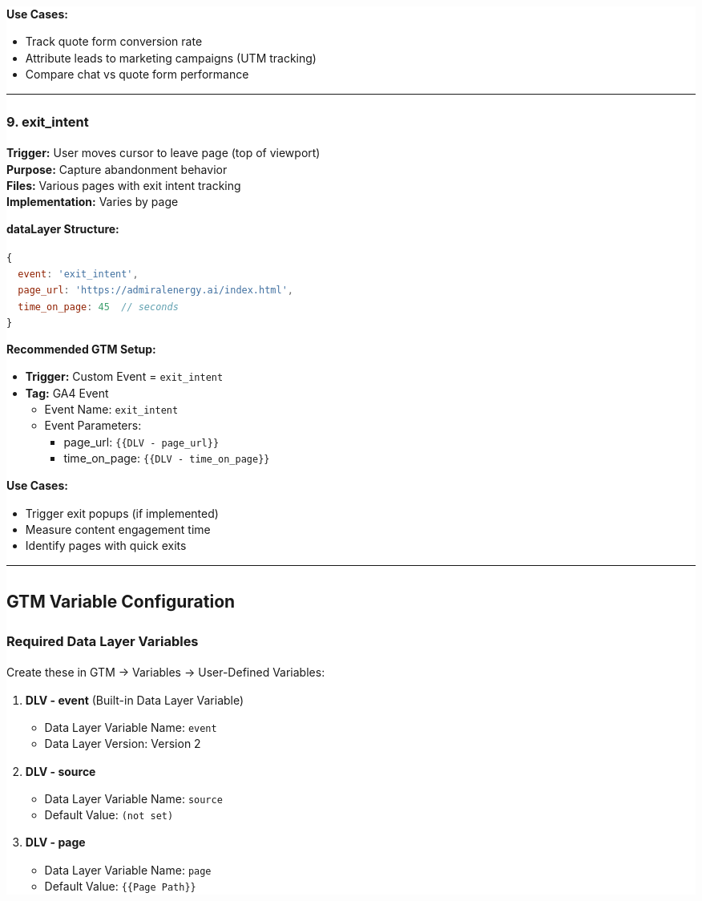 **Use Cases:**
- Track quote form conversion rate
- Attribute leads to marketing campaigns (UTM tracking)
- Compare chat vs quote form performance

---

### 9. exit_intent
**Trigger:** User moves cursor to leave page (top of viewport)  
**Purpose:** Capture abandonment behavior  
**Files:** Various pages with exit intent tracking  
**Implementation:** Varies by page

**dataLayer Structure:**
```javascript
{
  event: 'exit_intent',
  page_url: 'https://admiralenergy.ai/index.html',
  time_on_page: 45  // seconds
}
```

**Recommended GTM Setup:**
- **Trigger:** Custom Event = `exit_intent`
- **Tag:** GA4 Event
  - Event Name: `exit_intent`
  - Event Parameters:
    - page_url: `{{DLV - page_url}}`
    - time_on_page: `{{DLV - time_on_page}}`

**Use Cases:**
- Trigger exit popups (if implemented)
- Measure content engagement time
- Identify pages with quick exits

---

## GTM Variable Configuration

### Required Data Layer Variables

Create these in GTM → Variables → User-Defined Variables:

1. **DLV - event** (Built-in Data Layer Variable)
   - Data Layer Variable Name: `event`
   - Data Layer Version: Version 2

2. **DLV - source**
   - Data Layer Variable Name: `source`
   - Default Value: `(not set)`

3. **DLV - page**
   - Data Layer Variable Name: `page`
   - Default Value: `{{Page Path}}`
